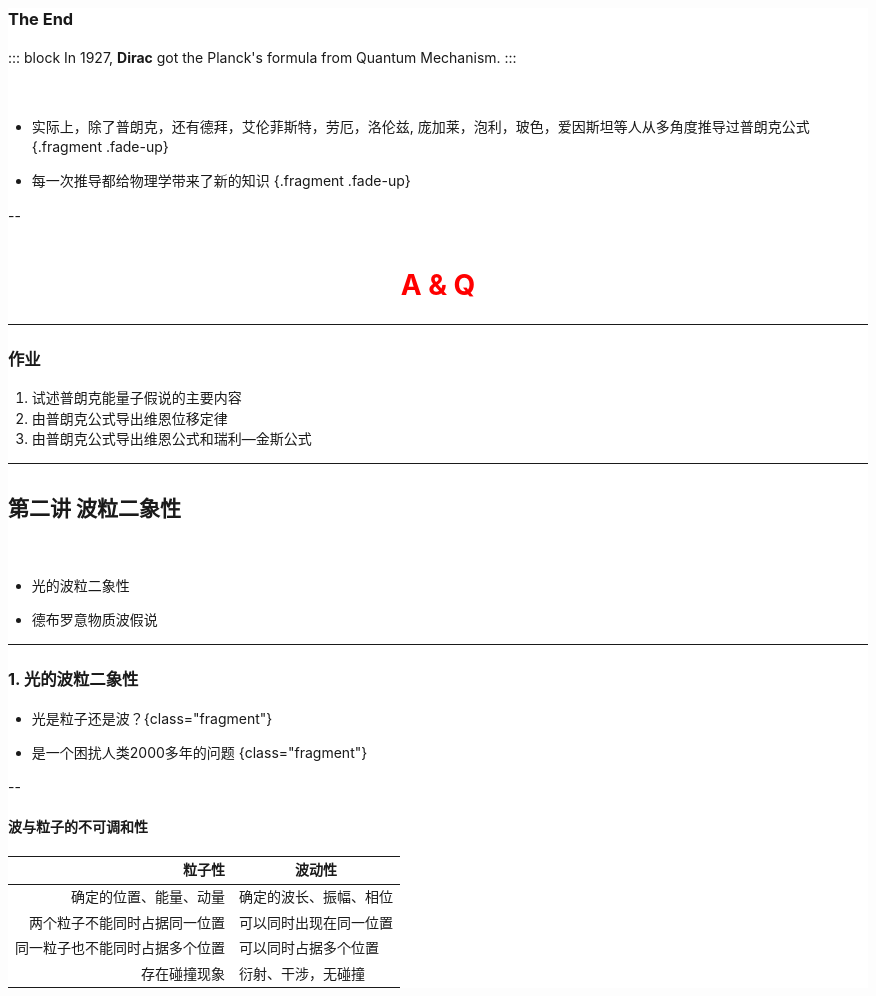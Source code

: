 ### The End 

::: block
In 1927, **Dirac** got the Planck's formula from Quantum Mechanism.
:::


<br>



- 实际上，除了普朗克，还有德拜，艾伦菲斯特，劳厄，洛伦兹, 庞加莱，泡利，玻色，爱因斯坦等人从多角度推导过普朗克公式 {.fragment .fade-up} 

- 每一次推导都给物理学带来了新的知识  {.fragment .fade-up} 


--



# <center> <font color ="FF0000"> A & Q </font></center>

---


###  作业 

1. 试述普朗克能量子假说的主要内容 
2. 由普朗克公式导出维恩位移定律
3. 由普朗克公式导出维恩公式和瑞利—金斯公式



---



## 第二讲 波粒二象性

<br>

- 光的波粒二象性
  
- 德布罗意物质波假说

---

### 1. 光的波粒二象性

- 光是粒子还是波？{class="fragment"}   

- 是一个困扰人类2000多年的问题 {class="fragment"}  

--

####  波与粒子的不可调和性  

|**粒子性** | **波动性**|
|------:|----- |
|确定的位置、能量、动量|确定的波长、振幅、相位|
|两个粒子不能同时占据同一位置|可以同时出现在同一位置|
|同一粒子也不能同时占据多个位置|可以同时占据多个位置|
|存在碰撞现象|衍射、干涉，无碰撞|
